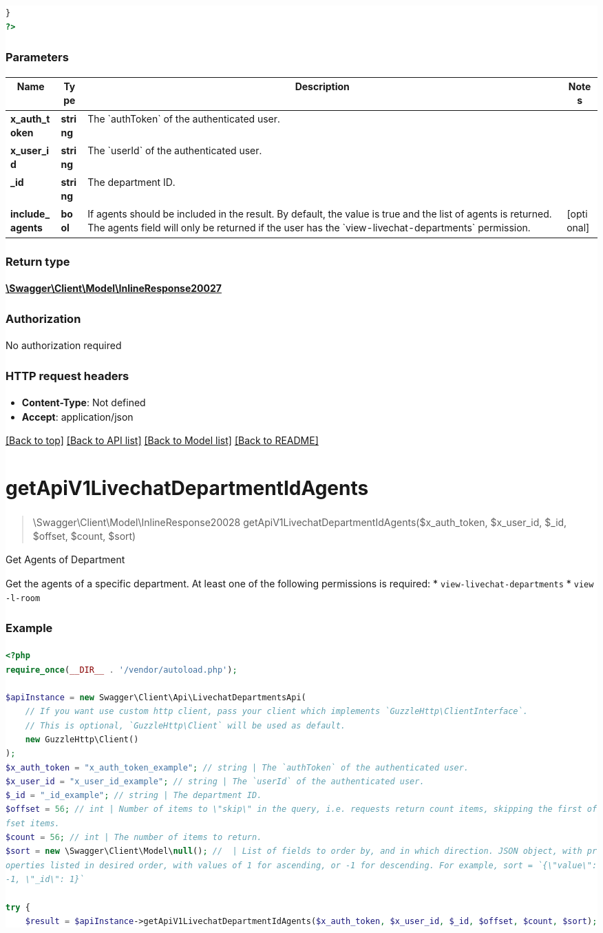 ```php
}
?>
```

### Parameters

Name | Type | Description  | Notes
------------- | ------------- | ------------- | -------------
 **x_auth_token** | **string**| The &#x60;authToken&#x60; of the authenticated user. |
 **x_user_id** | **string**| The &#x60;userId&#x60; of the authenticated user. |
 **_id** | **string**| The department ID. |
 **include_agents** | **bool**| If agents should be included in the result. By default, the value is true and the list of agents is returned. The agents field will only be returned if the user has the &#x60;view-livechat-departments&#x60; permission. | [optional]

### Return type

[**\Swagger\Client\Model\InlineResponse20027**](../Model/InlineResponse20027.md)

### Authorization

No authorization required

### HTTP request headers

 - **Content-Type**: Not defined
 - **Accept**: application/json

[[Back to top]](#) [[Back to API list]](../../README.md#documentation-for-api-endpoints) [[Back to Model list]](../../README.md#documentation-for-models) [[Back to README]](../../README.md)

# **getApiV1LivechatDepartmentIdAgents**
> \Swagger\Client\Model\InlineResponse20028 getApiV1LivechatDepartmentIdAgents($x_auth_token, $x_user_id, $_id, $offset, $count, $sort)

Get Agents of Department

Get the agents of a specific department. At least one of the following permissions is required:   * `view-livechat-departments`   * `view-l-room`

### Example
```php
<?php
require_once(__DIR__ . '/vendor/autoload.php');

$apiInstance = new Swagger\Client\Api\LivechatDepartmentsApi(
    // If you want use custom http client, pass your client which implements `GuzzleHttp\ClientInterface`.
    // This is optional, `GuzzleHttp\Client` will be used as default.
    new GuzzleHttp\Client()
);
$x_auth_token = "x_auth_token_example"; // string | The `authToken` of the authenticated user.
$x_user_id = "x_user_id_example"; // string | The `userId` of the authenticated user.
$_id = "_id_example"; // string | The department ID.
$offset = 56; // int | Number of items to \"skip\" in the query, i.e. requests return count items, skipping the first offset items.
$count = 56; // int | The number of items to return.
$sort = new \Swagger\Client\Model\null(); //  | List of fields to order by, and in which direction. JSON object, with properties listed in desired order, with values of 1 for ascending, or -1 for descending. For example, sort = `{\"value\": -1, \"_id\": 1}`

try {
    $result = $apiInstance->getApiV1LivechatDepartmentIdAgents($x_auth_token, $x_user_id, $_id, $offset, $count, $sort);
```